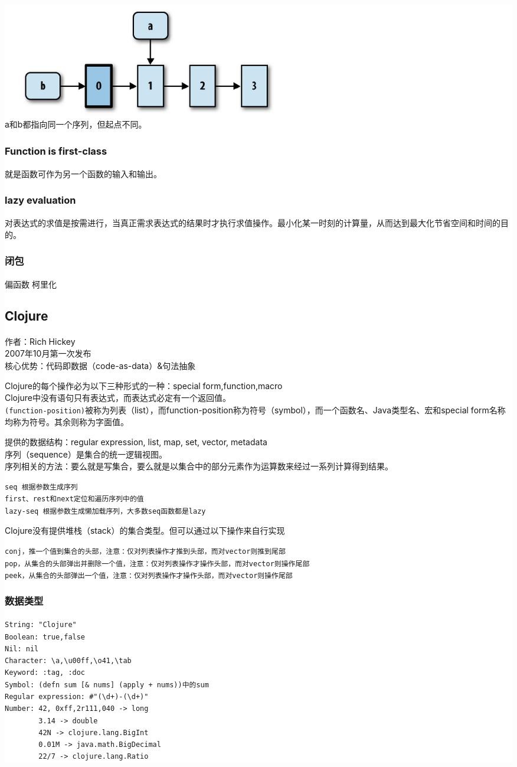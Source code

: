 ![](immutabledata.png)<br/>
a和b都指向同一个序列，但起点不同。<br/>

### Function is first-class
就是函数可作为另一个函数的输入和输出。<br/>

### lazy evaluation
对表达式的求值是按需进行，当真正需求表达式的结果时才执行求值操作。最小化某一时刻的计算量，从而达到最大化节省空间和时间的目的。<br/>

### 闭包
偏函数
柯里化


## Clojure
作者：Rich Hickey<br/>
2007年10月第一次发布<br/>
核心优势：代码即数据（code-as-data）&句法抽象<br/>

Clojure的每个操作必为以下三种形式的一种：special form,function,macro<br/>
Clojure中没有语句只有表达式，而表达式必定有一个返回值。<br/>
`(function-position)`被称为列表（list），而function-position称为符号（symbol），而一个函数名、Java类型名、宏和special form名称均称为符号。其余则称为字面值。<br/>

提供的数据结构：regular expression, list, map, set, vector, metadata<br/>
序列（sequence）是集合的统一逻辑视图。<br/>
序列相关的方法：要么就是写集合，要么就是以集合中的部分元素作为运算数来经过一系列计算得到结果。<br/>
````
seq 根据参数生成序列
first、rest和next定位和遍历序列中的值
lazy-seq 根据参数生成懒加载序列，大多数seq函数都是lazy
````
Clojure没有提供堆栈（stack）的集合类型。但可以通过以下操作来自行实现
````
conj，推一个值到集合的头部，注意：仅对列表操作才推到头部，而对vector则推到尾部
pop，从集合的头部弹出并删除一个值，注意：仅对列表操作才操作头部，而对vector则操作尾部
peek，从集合的头部弹出一个值，注意：仅对列表操作才操作头部，而对vector则操作尾部
````

### 数据类型
````
String: "Clojure"
Boolean: true,false
Nil: nil
Character: \a,\u00ff,\o41,\tab
Keyword: :tag, :doc
Symbol: (defn sum [& nums] (apply + nums))中的sum
Regular expression: #"(\d+)-(\d+)"
Number: 42, 0xff,2r111,040 -> long
        3.14 -> double
        42N -> clojure.lang.BigInt
        0.01M -> java.math.BigDecimal
        22/7 -> clojure.lang.Ratio
````